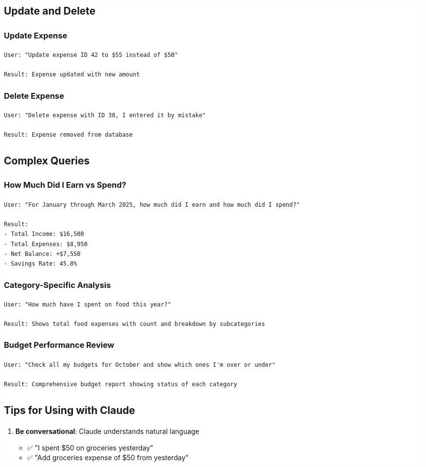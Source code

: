 ## Update and Delete

### Update Expense

```
User: "Update expense ID 42 to $55 instead of $50"

Result: Expense updated with new amount
```

### Delete Expense

```
User: "Delete expense with ID 38, I entered it by mistake"

Result: Expense removed from database
```

## Complex Queries

### How Much Did I Earn vs Spend?

```
User: "For January through March 2025, how much did I earn and how much did I spend?"

Result:
- Total Income: $16,500
- Total Expenses: $8,950
- Net Balance: +$7,550
- Savings Rate: 45.8%
```

### Category-Specific Analysis

```
User: "How much have I spent on food this year?"

Result: Shows total food expenses with count and breakdown by subcategories
```

### Budget Performance Review

```
User: "Check all my budgets for October and show which ones I'm over or under"

Result: Comprehensive budget report showing status of each category
```

## Tips for Using with Claude

1. **Be conversational**: Claude understands natural language

   - ✅ "I spent $50 on groceries yesterday"
   - ✅ "Add groceries expense of $50 from yesterday"
